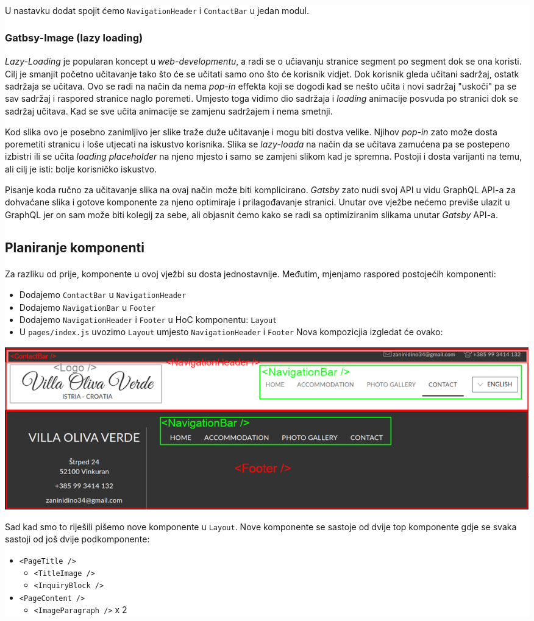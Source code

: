   U nastavku dodat spojit ćemo `NavigationHeader` i `ContactBar` u jedan modul.

  ### Gatbsy-Image (lazy loading)
 *Lazy-Loading* je popularan koncept u *web-developmentu*, a radi se o učiavanju stranice segment po segment dok se ona koristi. Cilj je smanjit početno učitavanje tako što će se učitati samo ono što će korisnik vidjet. Dok korisnik gleda učitani sadržaj, ostatk sadržaja se učitava. Ovo se radi na način da nema *pop-in* effekta koji se dogodi kad se nešto učita i novi sadržaj "uskoči" pa se sav sadržaj i raspored stranice naglo poremeti. Umjesto toga vidimo dio sadržaja i *loading* animacije posvuda po stranici dok se sadržaj učitava. Kad se sve učita animacije se zamjenu sadržajem i nema smetnji.

 Kod slika ovo je posebno zanimljivo jer slike traže duže učitavanje i mogu biti dostva velike. Njihov *pop-in* zato može dosta poremetiti stranicu i loše utjecati na iskustvo korisnika. Slika se *lazy-loada* na način da se učitava zamućena pa se postepeno izbistri ili se učita *loading placeholder* na njeno mjesto i samo se zamjeni slikom kad je spremna. Postoji i dosta varijanti na temu, ali cilj je isti: bolje korisničko iskustvo.

 Pisanje koda ručno za učitavanje slika na ovaj način može biti komplicirano. *Gatsby* zato nudi svoj API u vidu GraphQL API-a za dohvaćane slika i gotove komponente za njeno optimiraje i prilagođavanje stranici. Unutar ove vježbe nećemo previše ulazit u GraphQL jer on sam može biti kolegij za sebe, ali objasnit ćemo kako se radi sa optimiziranim slikama unutar *Gatsby* API-a. 

## Planiranje komponenti
Za razliku od prije, komponente u ovoj vježbi su dosta jednostavnije. Međutim, mjenjamo raspored postojećih komponenti:
  - Dodajemo `ContactBar` u `NavigationHeader`
  - Dodajemo `NavigationBar` u `Footer`
  - Dodajemo `NavigationHeader` i `Footer` u HoC komponentu: `Layout`
  - U `pages/index.js` uvozimo `Layout` umjesto `NavigationHeader` i `Footer`
Nova kompozicjia izgledat će ovako:
<p align="center">
  <img src="./readmeRess/newComposition.png">
</p>

Sad kad smo to riješili pišemo nove komponente u `Layout`. Nove komponente se sastoje od dvije top komponente gdje se svaka sastoji od još dvije podkomponente:
  - `<PageTitle />`
    - `<TitleImage />`
    - `<InquiryBlock />`
  - `<PageContent />`
    - `<ImageParagraph />` x 2
